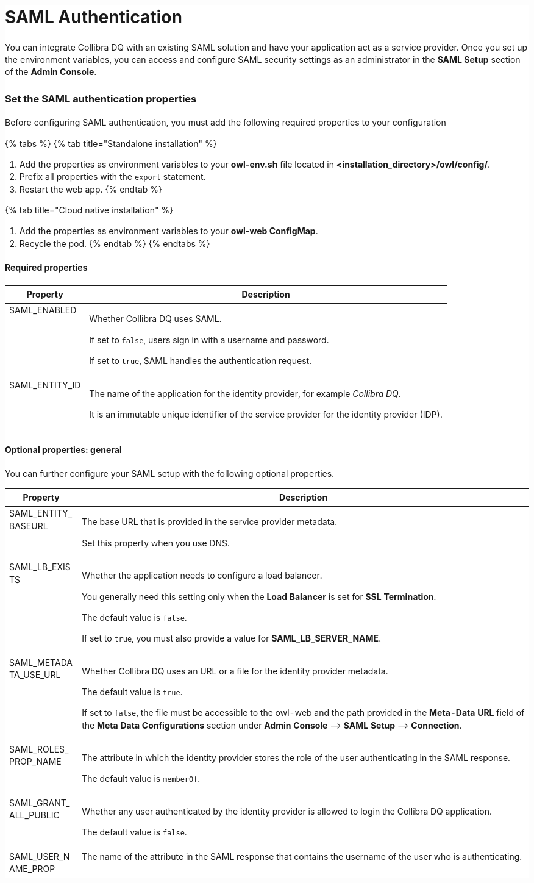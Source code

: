 # SAML Authentication

You can integrate Collibra DQ with an existing SAML solution and have your application act as a service provider. Once you set up the environment variables, you can access and configure SAML security settings as an administrator in the **SAML Setup** section of the **Admin Console**.

### Set the SAML authentication properties

Before configuring SAML authentication, you must add the following required properties to your configuration

{% tabs %}
{% tab title="Standalone installation" %}
1. Add the properties as environment variables to your **owl-env.sh** file located in **\<installation**_**\_**_**directory>/owl/config/**.
2. Prefix all properties with the `export` statement.
3. Restart the web app.
{% endtab %}

{% tab title="Cloud native installation" %}
1. Add the properties as environment variables to your **owl-web ConfigMap**.
2. Recycle the pod.
{% endtab %}
{% endtabs %}

#### Required properties

| Property         | Description                                                                                                                                                                                         |
| ---------------- | --------------------------------------------------------------------------------------------------------------------------------------------------------------------------------------------------- |
| SAML\_ENABLED    | <p>Whether Collibra DQ uses SAML.</p><p>If set to <code>false</code>, users sign in with a username and password.</p><p>If set to <code>true</code>, SAML handles the authentication request.</p>   |
| SAML\_ENTITY\_ID | <p>The name of the application for the identity provider, for example <em>Collibra DQ</em>.</p><p>It is an immutable unique identifier of the service provider for the identity provider (IDP).</p> |

#### Optional properties: general

You can further configure your SAML setup with the following optional properties.

| Property                 | Description                                                                                                                                                                                                                                                                                                                                                                                                                                        |
| ------------------------ | -------------------------------------------------------------------------------------------------------------------------------------------------------------------------------------------------------------------------------------------------------------------------------------------------------------------------------------------------------------------------------------------------------------------------------------------------- |
| SAML\_ENTITY\_BASEURL    | <p>The base URL that is provided in the service provider metadata.</p><p>Set this property when you use DNS.</p>                                                                                                                                                                                                                                                                                                                                   |
| SAML\_LB\_EXISTS         | <p>Whether the application needs to configure a load balancer.</p><p>You generally need this setting only when the <strong>Load Balancer</strong> is set for <strong>SSL Termination</strong>.</p><p>The default value is <code>false</code>.</p><p>If set to <code>true</code>, you must also provide a value for <strong>SAML_LB_SERVER_NAME</strong>.</p>                                                                                       |
| SAML\_METADATA\_USE\_URL | <p>Whether Collibra DQ uses an URL or a file for the identity provider metadata.</p><p>The default value is <code>true</code>.</p><p>If set to <code>false</code>, the file must be accessible to the owl-web and the path provided in the <strong>Meta-Data URL</strong> field of the <strong>Meta Data Configurations</strong> section under <strong>Admin Console</strong> --> <strong>SAML Setup </strong>--> <strong>Connection</strong>.</p> |
| SAML\_ROLES\_PROP\_NAME  | <p>The attribute in which the identity provider stores the role of the user authenticating in the SAML response.</p><p>The default value is <code>memberOf</code>.</p>                                                                                                                                                                                                                                                                             |
| SAML\_GRANT\_ALL\_PUBLIC | <p>Whether any user authenticated by the identity provider is allowed to login the Collibra DQ application.</p><p>The default value is <code>false</code>.</p>                                                                                                                                                                                                                                                                                     |
| SAML\_USER\_NAME\_PROP   | The name of the attribute in the SAML response that contains the username of the user who is authenticating.                                                                                                                                                                                                                                                                                                                                       |